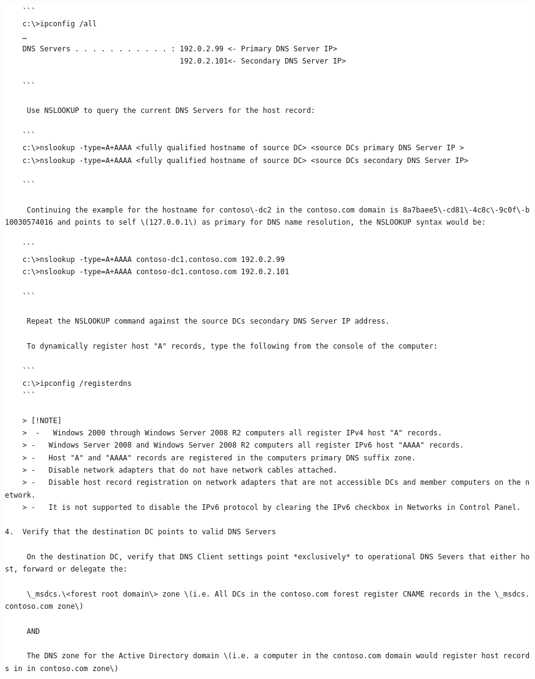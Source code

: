         ```  
        c:\>ipconfig /all  
        …  
        DNS Servers . . . . . . . . . . . : 192.0.2.99 <- Primary DNS Server IP>  
                                            192.0.2.101<- Secondary DNS Server IP>  
  
        ```  
  
         Use NSLOOKUP to query the current DNS Servers for the host record:  
  
        ```  
        c:\>nslookup -type=A+AAAA <fully qualified hostname of source DC> <source DCs primary DNS Server IP >  
        c:\>nslookup -type=A+AAAA <fully qualified hostname of source DC> <source DCs secondary DNS Server IP>  
  
        ```  
  
         Continuing the example for the hostname for contoso\-dc2 in the contoso.com domain is 8a7baee5\-cd81\-4c8c\-9c0f\-b10030574016 and points to self \(127.0.0.1\) as primary for DNS name resolution, the NSLOOKUP syntax would be:  
  
        ```  
        c:\>nslookup -type=A+AAAA contoso-dc1.contoso.com 192.0.2.99  
        c:\>nslookup -type=A+AAAA contoso-dc1.contoso.com 192.0.2.101  
  
        ```  
  
         Repeat the NSLOOKUP command against the source DCs secondary DNS Server IP address.  
  
         To dynamically register host "A" records, type the following from the console of the computer:  
  
        ```  
        c:\>ipconfig /registerdns  
        ```  
  
        > [!NOTE]  
        >  -   Windows 2000 through Windows Server 2008 R2 computers all register IPv4 host "A" records.  
        > -   Windows Server 2008 and Windows Server 2008 R2 computers all register IPv6 host "AAAA" records.  
        > -   Host "A" and "AAAA" records are registered in the computers primary DNS suffix zone.  
        > -   Disable network adapters that do not have network cables attached.  
        > -   Disable host record registration on network adapters that are not accessible DCs and member computers on the network.  
        > -   It is not supported to disable the IPv6 protocol by clearing the IPv6 checkbox in Networks in Control Panel.  
  
    4.  Verify that the destination DC points to valid DNS Servers  
  
         On the destination DC, verify that DNS Client settings point *exclusively* to operational DNS Severs that either host, forward or delegate the:  
  
         \_msdcs.\<forest root domain\> zone \(i.e. All DCs in the contoso.com forest register CNAME records in the \_msdcs.contoso.com zone\)  
  
         AND  
  
         The DNS zone for the Active Directory domain \(i.e. a computer in the contoso.com domain would register host records in in contoso.com zone\)  
  